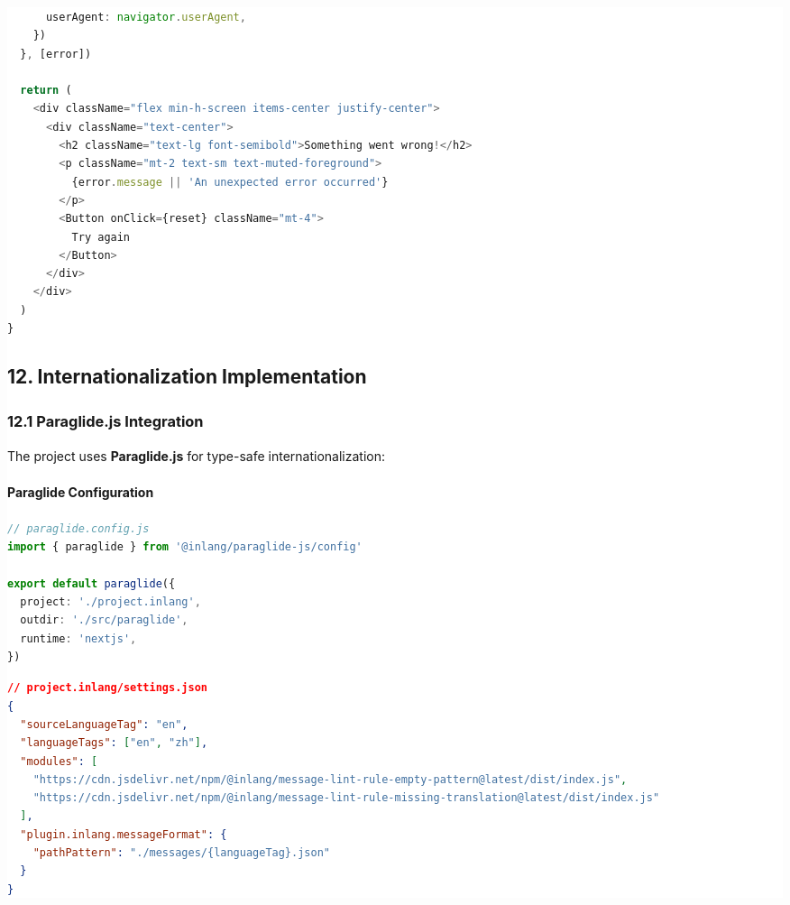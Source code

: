 ```typescript
      userAgent: navigator.userAgent,
    })
  }, [error])

  return (
    <div className="flex min-h-screen items-center justify-center">
      <div className="text-center">
        <h2 className="text-lg font-semibold">Something went wrong!</h2>
        <p className="mt-2 text-sm text-muted-foreground">
          {error.message || 'An unexpected error occurred'}
        </p>
        <Button onClick={reset} className="mt-4">
          Try again
        </Button>
      </div>
    </div>
  )
}
```

## 12. Internationalization Implementation

### 12.1 Paraglide.js Integration

The project uses **Paraglide.js** for type-safe internationalization:

#### Paraglide Configuration

```typescript
// paraglide.config.js
import { paraglide } from '@inlang/paraglide-js/config'

export default paraglide({
  project: './project.inlang',
  outdir: './src/paraglide',
  runtime: 'nextjs',
})
```

```json
// project.inlang/settings.json
{
  "sourceLanguageTag": "en",
  "languageTags": ["en", "zh"],
  "modules": [
    "https://cdn.jsdelivr.net/npm/@inlang/message-lint-rule-empty-pattern@latest/dist/index.js",
    "https://cdn.jsdelivr.net/npm/@inlang/message-lint-rule-missing-translation@latest/dist/index.js"
  ],
  "plugin.inlang.messageFormat": {
    "pathPattern": "./messages/{languageTag}.json"
  }
}
```


  [key: string]: any
  [key: string]: any
  [PLAN_TYPES.FREE]: {
  [PLAN_TYPES.PRO]: {
  [PLAN_TYPES.MAX]: {